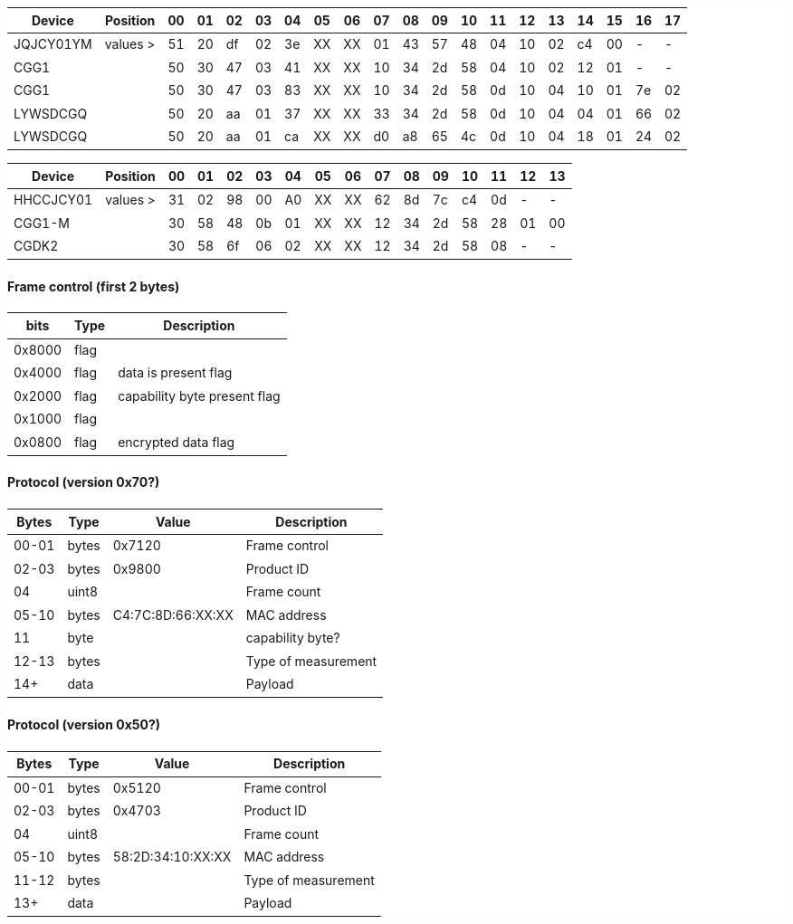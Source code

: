 | Device       | Position | 00 | 01 | 02 | 03 | 04 | 05 | 06 | 07 | 08 | 09 | 10 | 11 | 12 | 13 | 14 | 15 | 16 | 17 |
| ------------ | -------- | -- | -- | -- | -- | -- | -- | -- | -- | -- | -- | -- | -- | -- | -- | -- | -- | -- | -- |
| JQJCY01YM    | values > | 51 | 20 | df | 02 | 3e | XX | XX | 01 | 43 | 57 | 48 | 04 | 10 | 02 | c4 | 00 | -  | -  |
| CGG1         |          | 50 | 30 | 47 | 03 | 41 | XX | XX | 10 | 34 | 2d | 58 | 04 | 10 | 02 | 12 | 01 | -  | -  |
| CGG1         |          | 50 | 30 | 47 | 03 | 83 | XX | XX | 10 | 34 | 2d | 58 | 0d | 10 | 04 | 10 | 01 | 7e | 02 |
| LYWSDCGQ     |          | 50 | 20 | aa | 01 | 37 | XX | XX | 33 | 34 | 2d | 58 | 0d | 10 | 04 | 04 | 01 | 66 | 02 |
| LYWSDCGQ     |          | 50 | 20 | aa | 01 | ca | XX | XX | d0 | a8 | 65 | 4c | 0d | 10 | 04 | 18 | 01 | 24 | 02 |

| Device       | Position | 00 | 01 | 02 | 03 | 04 | 05 | 06 | 07 | 08 | 09 | 10 | 11 | 12 | 13 |
| ------------ | -------- | -- | -- | -- | -- | -- | -- | -- | -- | -- | -- | -- | -- | -- | -- |
| HHCCJCY01    | values > | 31 | 02 | 98 | 00 | A0 | XX | XX | 62 | 8d | 7c | c4 | 0d | -  | -  |
| CGG1-M       |          | 30 | 58 | 48 | 0b | 01 | XX | XX | 12 | 34 | 2d | 58 | 28 | 01 | 00 |
| CGDK2        |          | 30 | 58 | 6f | 06 | 02 | XX | XX | 12 | 34 | 2d | 58 | 08 | -  | -  |

#### Frame control (first 2 bytes)

| bits   | Type      | Description                          |
| ------ | --------- | ------------------------------------ |
| 0x8000 | flag      |                                      |
| 0x4000 | flag      | data is present flag                 |
| 0x2000 | flag      | capability byte present flag         |
| 0x1000 | flag      |                                      |
| 0x0800 | flag      | encrypted data flag                  |


#### Protocol (version 0x70?)

| Bytes | Type      | Value             | Description                          |
| ----- | --------- | ----------------- | ------------------------------------ |
| 00-01 | bytes     | 0x7120            | Frame control                        |
| 02-03 | bytes     | 0x9800            | Product ID                           |
| 04    | uint8     |                   | Frame count                          |
| 05-10 | bytes     | C4:7C:8D:66:XX:XX | MAC address                          |
| 11    | byte      |                   | capability byte?                     |
| 12-13 | bytes     |                   | Type of measurement                  |
| 14+   | data      |                   | Payload                              |

#### Protocol (version 0x50?)

| Bytes | Type      | Value             | Description                          |
| ----- | --------- | ----------------- | ------------------------------------ |
| 00-01 | bytes     | 0x5120            | Frame control                        |
| 02-03 | bytes     | 0x4703            | Product ID                           |
| 04    | uint8     |                   | Frame count                          |
| 05-10 | bytes     | 58:2D:34:10:XX:XX | MAC address                          |
| 11-12 | bytes     |                   | Type of measurement                  |
| 13+   | data      |                   | Payload                              |
